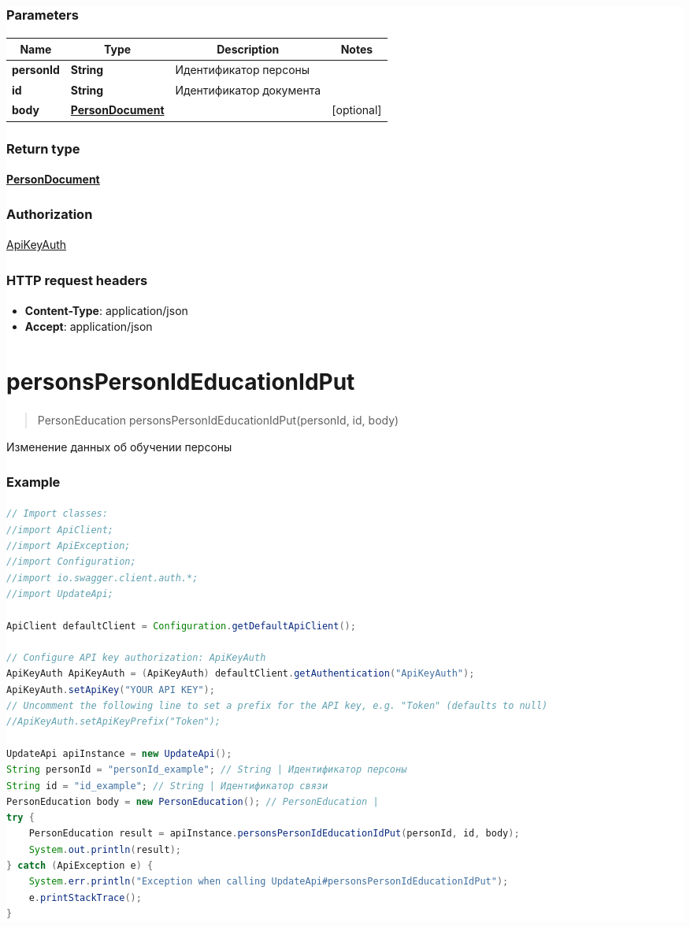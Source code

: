 ### Parameters

Name | Type | Description  | Notes
------------- | ------------- | ------------- | -------------
 **personId** | **String**| Идентификатор персоны |
 **id** | **String**| Идентификатор документа |
 **body** | [**PersonDocument**](PersonDocument.md)|  | [optional]

### Return type

[**PersonDocument**](PersonDocument.md)

### Authorization

[ApiKeyAuth](../README.md#ApiKeyAuth)

### HTTP request headers

 - **Content-Type**: application/json
 - **Accept**: application/json

<a name="personsPersonIdEducationIdPut"></a>
# **personsPersonIdEducationIdPut**
> PersonEducation personsPersonIdEducationIdPut(personId, id, body)

Изменение данных об обучении персоны

### Example
```java
// Import classes:
//import ApiClient;
//import ApiException;
//import Configuration;
//import io.swagger.client.auth.*;
//import UpdateApi;

ApiClient defaultClient = Configuration.getDefaultApiClient();

// Configure API key authorization: ApiKeyAuth
ApiKeyAuth ApiKeyAuth = (ApiKeyAuth) defaultClient.getAuthentication("ApiKeyAuth");
ApiKeyAuth.setApiKey("YOUR API KEY");
// Uncomment the following line to set a prefix for the API key, e.g. "Token" (defaults to null)
//ApiKeyAuth.setApiKeyPrefix("Token");

UpdateApi apiInstance = new UpdateApi();
String personId = "personId_example"; // String | Идентификатор персоны
String id = "id_example"; // String | Идентификатор связи
PersonEducation body = new PersonEducation(); // PersonEducation | 
try {
    PersonEducation result = apiInstance.personsPersonIdEducationIdPut(personId, id, body);
    System.out.println(result);
} catch (ApiException e) {
    System.err.println("Exception when calling UpdateApi#personsPersonIdEducationIdPut");
    e.printStackTrace();
}
```
